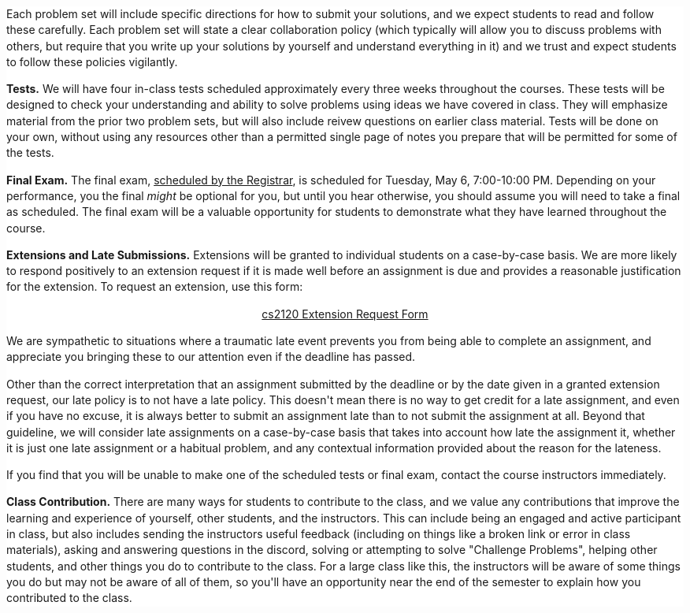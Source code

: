   Each problem set will include specific directions for how to
  submit your solutions, and we expect students to read and follow
  these carefully. Each problem set will state a clear
  collaboration policy (which typically will allow you to discuss
  problems with others, but require that you write up your solutions
  by yourself and understand everything in it) and we trust and expect
  students to follow these policies vigilantly.

**Tests.** We will have four in-class tests scheduled approximately every three weeks throughout the courses. These tests will be designed to check your understanding and ability to solve problems using ideas we have covered in class. They will emphasize material from the prior two problem sets, but will also include reivew questions on earlier class material. Tests will be done on your own, without using any resources other than a permitted single page of notes you prepare that will be permitted for some of the tests.

**Final Exam.**  The final exam, [scheduled by the Registrar](https://registrar.virginia.edu/exam-schedule-spring-2025), is scheduled for Tuesday, May 6, 7:00-10:00 PM. Depending on your performance, you the final _might_ be optional for you, but until you hear otherwise, you should assume you will need to take a final as scheduled. The final exam will be a valuable opportunity for students to demonstrate what they have learned throughout the course.

**Extensions and Late Submissions.** Extensions will be granted to
individual students on a case-by-case basis. We are more likely to
respond positively to an extension request if it is made well before
an assignment is due and provides a reasonable justification for the
extension. To request an extension, use this form:

<center>

   [cs2120 Extension Request Form](https://forms.gle/nZ5xQubeWbsss1bc8)
</center>

We are sympathetic to situations where a traumatic late event prevents
you from being able to complete an assignment, and appreciate you
bringing these to our attention even if the deadline has passed.

Other than the correct interpretation that an assignment submitted by the deadline or by the date given in a granted extension request, our late policy is to not have a late policy. This doesn't mean there is no way to get credit for a late assignment, and even if you have no excuse, it is always better to submit an assignment late than to not submit the assignment at all. Beyond that guideline, we will consider late assignments on a case-by-case basis that takes into account how late the assignment it, whether it is just one late assignment or a habitual problem, and any contextual information provided about the reason for the lateness.

If you find that you will be unable to make one of the scheduled tests or final exam, contact the course instructors immediately.

<a href="classcontribution"></a>**Class Contribution.** There are many ways for students to contribute to the class, and we value any contributions that improve the learning and experience of yourself, other students, and the instructors. This can include being an engaged and active participant in class, but also includes sending the instructors useful feedback (including on things like a broken link or error in class materials), asking and answering questions in the discord, solving or attempting to solve "Challenge Problems", helping other students, and other things you do to contribute to the class. For a large class like this, the instructors will be aware of some things you do but may not be aware of all of them, so you'll have an opportunity near the end of the semester to explain how you contributed to the class.
